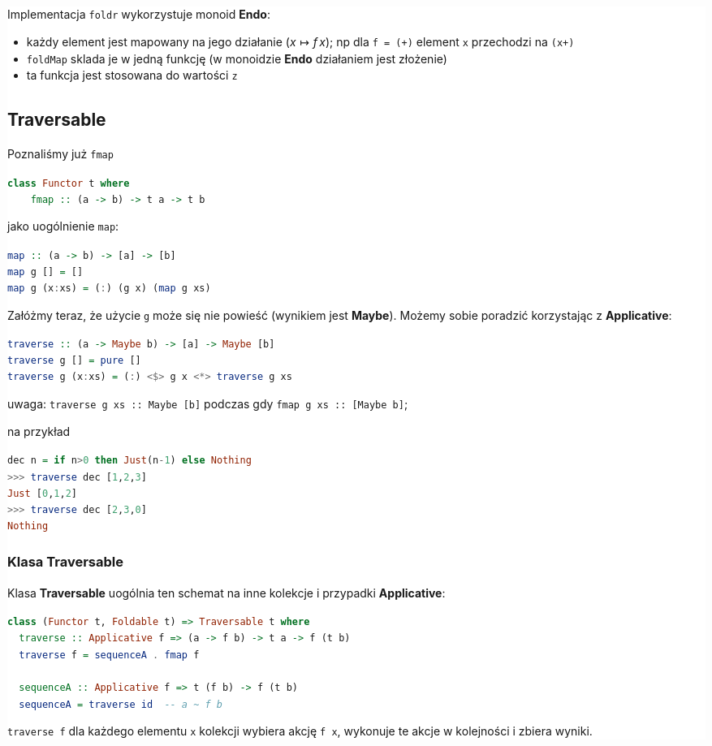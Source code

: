 Implementacja `foldr` wykorzystuje monoid **Endo**:

- każdy element jest mapowany na jego działanie ($x\mapsto f\, x$); np dla `f = (+)` element `x` przechodzi na `(x+)`
- `foldMap` sklada je w jedną funkcję (w monoidzie **Endo** działaniem jest złożenie)
- ta funkcja jest stosowana do wartości `z`

## Traversable

Poznaliśmy już `fmap`

``` haskell
class Functor t where
    fmap :: (a -> b) -> t a -> t b
```

jako uogólnienie `map`:

```haskell
map :: (a -> b) -> [a] -> [b]
map g [] = []
map g (x:xs) = (:) (g x) (map g xs)
```

Załóżmy teraz, że użycie `g` może się nie powieść (wynikiem jest **Maybe**).
Możemy sobie poradzić korzystając z **Applicative**:

```haskell
traverse :: (a -> Maybe b) -> [a] -> Maybe [b]
traverse g [] = pure []
traverse g (x:xs) = (:) <$> g x <*> traverse g xs
```
uwaga: `traverse g xs :: Maybe [b]` podczas gdy `fmap g xs :: [Maybe b]`;

na przykład

```haskell
dec n = if n>0 then Just(n-1) else Nothing
>>> traverse dec [1,2,3]
Just [0,1,2]
>>> traverse dec [2,3,0]
Nothing
```
### Klasa Traversable

Klasa **Traversable** uogólnia ten schemat na inne kolekcje i przypadki **Applicative**:

```haskell
class (Functor t, Foldable t) => Traversable t where
  traverse :: Applicative f => (a -> f b) -> t a -> f (t b)
  traverse f = sequenceA . fmap f

  sequenceA :: Applicative f => t (f b) -> f (t b)
  sequenceA = traverse id  -- a ~ f b
```

`traverse f` dla każdego elementu `x` kolekcji wybiera akcję `f x`, wykonuje te akcje w kolejności i zbiera wyniki.
